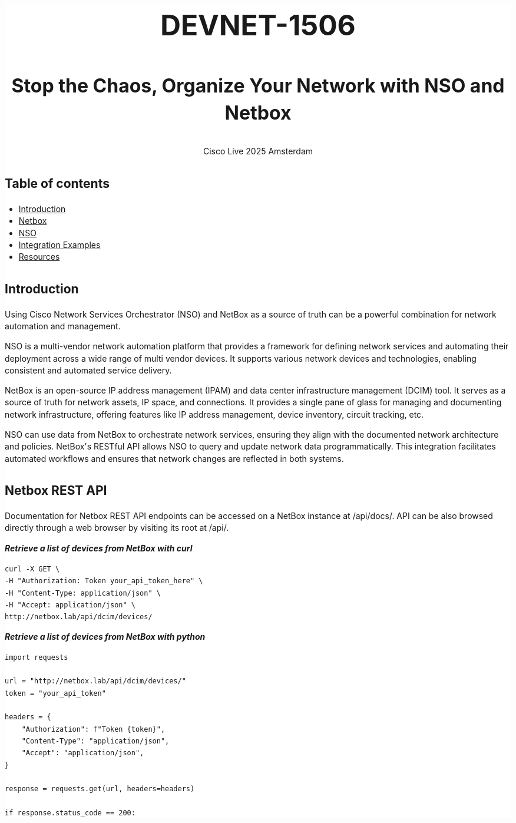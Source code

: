 <p align="center">
    <h1 align="center" style="font-size: 48px; font-weight: bold;">DEVNET-1506<br></h1>
        <h3 align="center" style="font-size: 32px; font-weight: bold;">Stop the Chaos, Organize Your Network with NSO and Netbox</h3>
        <p align="center" style="font-size: 14px;">Cisco Live 2025 Amsterdam</p>
</p>



## Table of contents

- [Introduction](#introduction)
- [Netbox](#netbox-rest-api)
- [NSO](#nso-restconf-api)
- [Integration Examples](#integration-examples)
- [Resources](#resources)


## Introduction
Using Cisco Network Services Orchestrator (NSO) and NetBox as a source of truth can be a powerful combination for network automation and management. 

NSO is a multi-vendor network automation platform that provides a framework for defining network services and automating their deployment across a wide range of multi vendor devices. It supports various network devices and technologies, enabling consistent and automated service delivery.

NetBox is an open-source IP address management (IPAM) and data center infrastructure management (DCIM) tool. It serves as a source of truth for network assets, IP space, and connections. It provides a single pane of glass for managing and documenting network infrastructure, offering features like IP address management, device inventory, circuit tracking, etc.

NSO can use data from NetBox to orchestrate network services, ensuring they align with the documented network architecture and policies. NetBox's RESTful API allows NSO to query and update network data programmatically. This integration facilitates automated workflows and ensures that network changes are reflected in both systems.


## Netbox REST API

Documentation for Netbox REST API endpoints can be accessed on a NetBox instance at /api/docs/. API can be also browsed directly through a web browser by visiting its root at /api/.

***Retrieve a list of devices from NetBox with curl***
```
curl -X GET \
-H "Authorization: Token your_api_token_here" \
-H "Content-Type: application/json" \
-H "Accept: application/json" \
http://netbox.lab/api/dcim/devices/
```

***Retrieve a list of devices from NetBox with python***

```
import requests

url = "http://netbox.lab/api/dcim/devices/"
token = "your_api_token"

headers = {
    "Authorization": f"Token {token}",
    "Content-Type": "application/json",
    "Accept": "application/json",
}

response = requests.get(url, headers=headers)

if response.status_code == 200:
```